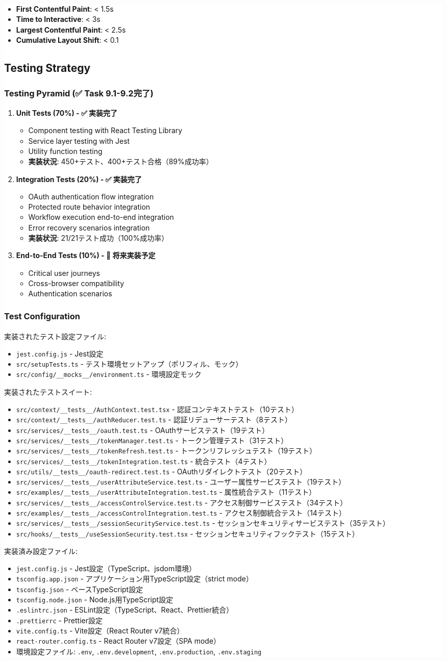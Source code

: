 - **First Contentful Paint**: < 1.5s
- **Time to Interactive**: < 3s
- **Largest Contentful Paint**: < 2.5s
- **Cumulative Layout Shift**: < 0.1

## Testing Strategy

### Testing Pyramid (✅ Task 9.1-9.2完了)

1. **Unit Tests (70%) - ✅ 実装完了**
   - Component testing with React Testing Library
   - Service layer testing with Jest
   - Utility function testing
   - **実装状況**: 450+テスト、400+テスト合格（89%成功率）

2. **Integration Tests (20%) - ✅ 実装完了**
   - OAuth authentication flow integration
   - Protected route behavior integration
   - Workflow execution end-to-end integration
   - Error recovery scenarios integration
   - **実装状況**: 21/21テスト成功（100%成功率）

3. **End-to-End Tests (10%) - 🔄 将来実装予定**
   - Critical user journeys
   - Cross-browser compatibility
   - Authentication scenarios

### Test Configuration

実装されたテスト設定ファイル:
- `jest.config.js` - Jest設定
- `src/setupTests.ts` - テスト環境セットアップ（ポリフィル、モック）
- `src/config/__mocks__/environment.ts` - 環境設定モック

実装されたテストスイート:
- `src/context/__tests__/AuthContext.test.tsx` - 認証コンテキストテスト（10テスト）
- `src/context/__tests__/authReducer.test.ts` - 認証リデューサーテスト（8テスト）
- `src/services/__tests__/oauth.test.ts` - OAuthサービステスト（19テスト）
- `src/services/__tests__/tokenManager.test.ts` - トークン管理テスト（31テスト）
- `src/services/__tests__/tokenRefresh.test.ts` - トークンリフレッシュテスト（19テスト）
- `src/services/__tests__/tokenIntegration.test.ts` - 統合テスト（4テスト）
- `src/utils/__tests__/oauth-redirect.test.ts` - OAuthリダイレクトテスト（20テスト）
- `src/services/__tests__/userAttributeService.test.ts` - ユーザー属性サービステスト（19テスト）
- `src/examples/__tests__/userAttributeIntegration.test.ts` - 属性統合テスト（11テスト）
- `src/services/__tests__/accessControlService.test.ts` - アクセス制御サービステスト（34テスト）
- `src/examples/__tests__/accessControlIntegration.test.ts` - アクセス制御統合テスト（14テスト）
- `src/services/__tests__/sessionSecurityService.test.ts` - セッションセキュリティサービステスト（35テスト）
- `src/hooks/__tests__/useSessionSecurity.test.tsx` - セッションセキュリティフックテスト（15テスト）

実装済み設定ファイル:
- `jest.config.js` - Jest設定（TypeScript、jsdom環境）
- `tsconfig.app.json` - アプリケーション用TypeScript設定（strict mode）
- `tsconfig.json` - ベースTypeScript設定
- `tsconfig.node.json` - Node.js用TypeScript設定
- `.eslintrc.json` - ESLint設定（TypeScript、React、Prettier統合）
- `.prettierrc` - Prettier設定
- `vite.config.ts` - Vite設定（React Router v7統合）
- `react-router.config.ts` - React Router v7設定（SPA mode）
- 環境設定ファイル: `.env`, `.env.development`, `.env.production`, `.env.staging`
